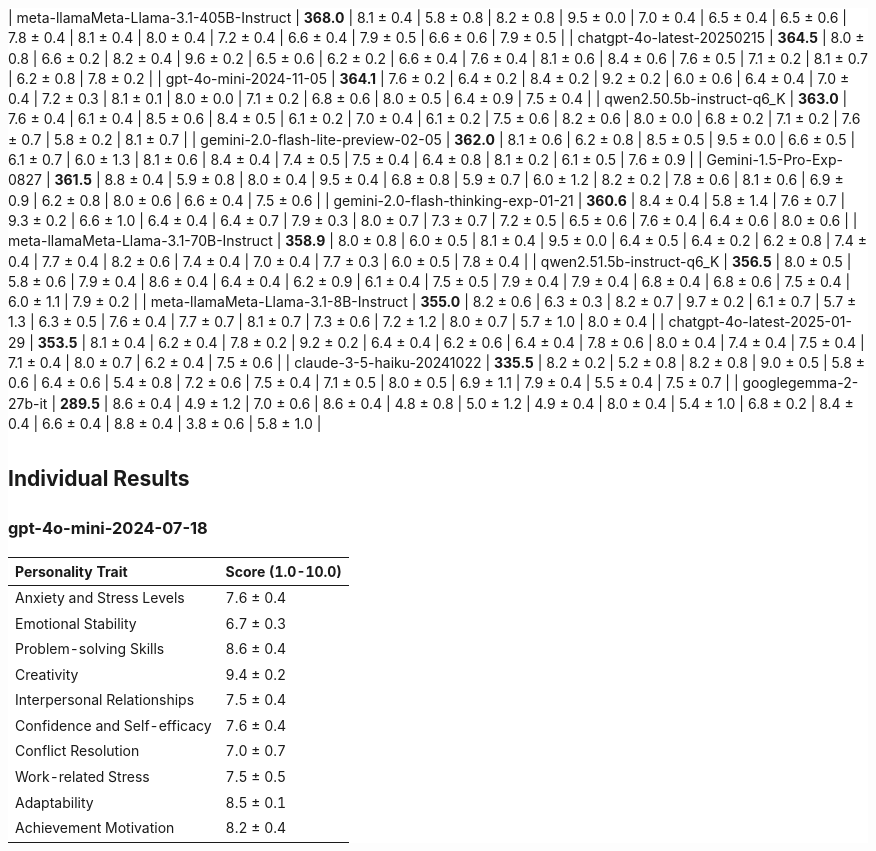 | meta-llamaMeta-Llama-3.1-405B-Instruct   | **368.0** | 8.1 $\pm$ 0.4               | 5.8 $\pm$ 0.8         | 8.2 $\pm$ 0.8            | 9.5 $\pm$ 0.0 | 7.0 $\pm$ 0.4                 | 6.5 $\pm$ 0.4                  | 6.5 $\pm$ 0.6         | 7.8 $\pm$ 0.4         | 8.1 $\pm$ 0.4  | 8.0 $\pm$ 0.4            | 7.2 $\pm$ 0.4     | 6.6 $\pm$ 0.4      | 7.9 $\pm$ 0.5    | 6.6 $\pm$ 0.6    | 7.9 $\pm$ 0.5 |
| chatgpt-4o-latest-20250215               | **364.5** | 8.0 $\pm$ 0.8               | 6.6 $\pm$ 0.2         | 8.2 $\pm$ 0.4            | 9.6 $\pm$ 0.2 | 6.5 $\pm$ 0.6                 | 6.2 $\pm$ 0.2                  | 6.6 $\pm$ 0.4         | 7.6 $\pm$ 0.4         | 8.1 $\pm$ 0.6  | 8.4 $\pm$ 0.6            | 7.6 $\pm$ 0.5     | 7.1 $\pm$ 0.2      | 8.1 $\pm$ 0.7    | 6.2 $\pm$ 0.8    | 7.8 $\pm$ 0.2 |
| gpt-4o-mini-2024-11-05                   | **364.1** | 7.6 $\pm$ 0.2               | 6.4 $\pm$ 0.2         | 8.4 $\pm$ 0.2            | 9.2 $\pm$ 0.2 | 6.0 $\pm$ 0.6                 | 6.4 $\pm$ 0.4                  | 7.0 $\pm$ 0.4         | 7.2 $\pm$ 0.3         | 8.1 $\pm$ 0.1  | 8.0 $\pm$ 0.0            | 7.1 $\pm$ 0.2     | 6.8 $\pm$ 0.6      | 8.0 $\pm$ 0.5    | 6.4 $\pm$ 0.9    | 7.5 $\pm$ 0.4 |
| qwen2.50.5b-instruct-q6_K                | **363.0** | 7.6 $\pm$ 0.4               | 6.1 $\pm$ 0.4         | 8.5 $\pm$ 0.6            | 8.4 $\pm$ 0.5 | 6.1 $\pm$ 0.2                 | 7.0 $\pm$ 0.4                  | 6.1 $\pm$ 0.2         | 7.5 $\pm$ 0.6         | 8.2 $\pm$ 0.6  | 8.0 $\pm$ 0.0            | 6.8 $\pm$ 0.2     | 7.1 $\pm$ 0.2      | 7.6 $\pm$ 0.7    | 5.8 $\pm$ 0.2    | 8.1 $\pm$ 0.7 |
| gemini-2.0-flash-lite-preview-02-05      | **362.0** | 8.1 $\pm$ 0.6               | 6.2 $\pm$ 0.8         | 8.5 $\pm$ 0.5            | 9.5 $\pm$ 0.0 | 6.6 $\pm$ 0.5                 | 6.1 $\pm$ 0.7                  | 6.0 $\pm$ 1.3         | 8.1 $\pm$ 0.6         | 8.4 $\pm$ 0.4  | 7.4 $\pm$ 0.5            | 7.5 $\pm$ 0.4     | 6.4 $\pm$ 0.8      | 8.1 $\pm$ 0.2    | 6.1 $\pm$ 0.5    | 7.6 $\pm$ 0.9 |
| Gemini-1.5-Pro-Exp-0827                  | **361.5** | 8.8 $\pm$ 0.4               | 5.9 $\pm$ 0.8         | 8.0 $\pm$ 0.4            | 9.5 $\pm$ 0.4 | 6.8 $\pm$ 0.8                 | 5.9 $\pm$ 0.7                  | 6.0 $\pm$ 1.2         | 8.2 $\pm$ 0.2         | 7.8 $\pm$ 0.6  | 8.1 $\pm$ 0.6            | 6.9 $\pm$ 0.9     | 6.2 $\pm$ 0.8      | 8.0 $\pm$ 0.6    | 6.6 $\pm$ 0.4    | 7.5 $\pm$ 0.6 |
| gemini-2.0-flash-thinking-exp-01-21      | **360.6** | 8.4 $\pm$ 0.4               | 5.8 $\pm$ 1.4         | 7.6 $\pm$ 0.7            | 9.3 $\pm$ 0.2 | 6.6 $\pm$ 1.0                 | 6.4 $\pm$ 0.4                  | 6.4 $\pm$ 0.7         | 7.9 $\pm$ 0.3         | 8.0 $\pm$ 0.7  | 7.3 $\pm$ 0.7            | 7.2 $\pm$ 0.5     | 6.5 $\pm$ 0.6      | 7.6 $\pm$ 0.4    | 6.4 $\pm$ 0.6    | 8.0 $\pm$ 0.6 |
| meta-llamaMeta-Llama-3.1-70B-Instruct    | **358.9** | 8.0 $\pm$ 0.8               | 6.0 $\pm$ 0.5         | 8.1 $\pm$ 0.4            | 9.5 $\pm$ 0.0 | 6.4 $\pm$ 0.5                 | 6.4 $\pm$ 0.2                  | 6.2 $\pm$ 0.8         | 7.4 $\pm$ 0.4         | 7.7 $\pm$ 0.4  | 8.2 $\pm$ 0.6            | 7.4 $\pm$ 0.4     | 7.0 $\pm$ 0.4      | 7.7 $\pm$ 0.3    | 6.0 $\pm$ 0.5    | 7.8 $\pm$ 0.4 |
| qwen2.51.5b-instruct-q6_K                | **356.5** | 8.0 $\pm$ 0.5               | 5.8 $\pm$ 0.6         | 7.9 $\pm$ 0.4            | 8.6 $\pm$ 0.4 | 6.4 $\pm$ 0.4                 | 6.2 $\pm$ 0.9                  | 6.1 $\pm$ 0.4         | 7.5 $\pm$ 0.5         | 7.9 $\pm$ 0.4  | 7.9 $\pm$ 0.4            | 6.8 $\pm$ 0.4     | 6.8 $\pm$ 0.6      | 7.5 $\pm$ 0.4    | 6.0 $\pm$ 1.1    | 7.9 $\pm$ 0.2 |
| meta-llamaMeta-Llama-3.1-8B-Instruct     | **355.0** | 8.2 $\pm$ 0.6               | 6.3 $\pm$ 0.3         | 8.2 $\pm$ 0.7            | 9.7 $\pm$ 0.2 | 6.1 $\pm$ 0.7                 | 5.7 $\pm$ 1.3                  | 6.3 $\pm$ 0.5         | 7.6 $\pm$ 0.4         | 7.7 $\pm$ 0.7  | 8.1 $\pm$ 0.7            | 7.3 $\pm$ 0.6     | 7.2 $\pm$ 1.2      | 8.0 $\pm$ 0.7    | 5.7 $\pm$ 1.0    | 8.0 $\pm$ 0.4 |
| chatgpt-4o-latest-2025-01-29             | **353.5** | 8.1 $\pm$ 0.4               | 6.2 $\pm$ 0.4         | 7.8 $\pm$ 0.2            | 9.2 $\pm$ 0.2 | 6.4 $\pm$ 0.4                 | 6.2 $\pm$ 0.6                  | 6.4 $\pm$ 0.4         | 7.8 $\pm$ 0.6         | 8.0 $\pm$ 0.4  | 7.4 $\pm$ 0.4            | 7.5 $\pm$ 0.4     | 7.1 $\pm$ 0.4      | 8.0 $\pm$ 0.7    | 6.2 $\pm$ 0.4    | 7.5 $\pm$ 0.6 |
| claude-3-5-haiku-20241022                | **335.5** | 8.2 $\pm$ 0.2               | 5.2 $\pm$ 0.8         | 8.2 $\pm$ 0.8            | 9.0 $\pm$ 0.5 | 5.8 $\pm$ 0.6                 | 6.4 $\pm$ 0.6                  | 5.4 $\pm$ 0.8         | 7.2 $\pm$ 0.6         | 7.5 $\pm$ 0.4  | 7.1 $\pm$ 0.5            | 8.0 $\pm$ 0.5     | 6.9 $\pm$ 1.1      | 7.9 $\pm$ 0.4    | 5.5 $\pm$ 0.4    | 7.5 $\pm$ 0.7 |
| googlegemma-2-27b-it                     | **289.5** | 8.6 $\pm$ 0.4               | 4.9 $\pm$ 1.2         | 7.0 $\pm$ 0.6            | 8.6 $\pm$ 0.4 | 4.8 $\pm$ 0.8                 | 5.0 $\pm$ 1.2                  | 4.9 $\pm$ 0.4         | 8.0 $\pm$ 0.4         | 5.4 $\pm$ 1.0  | 6.8 $\pm$ 0.2            | 8.4 $\pm$ 0.4     | 6.6 $\pm$ 0.4      | 8.8 $\pm$ 0.4    | 3.8 $\pm$ 0.6    | 5.8 $\pm$ 1.0 |
## Individual Results


### gpt-4o-mini-2024-07-18


| Personality Trait            | Score (1.0-10.0)   |
|:-----------------------------|:-------------------|
| Anxiety and Stress Levels    | 7.6 $\pm$ 0.4      |
| Emotional Stability          | 6.7 $\pm$ 0.3      |
| Problem-solving Skills       | 8.6 $\pm$ 0.4      |
| Creativity                   | 9.4 $\pm$ 0.2      |
| Interpersonal Relationships  | 7.5 $\pm$ 0.4      |
| Confidence and Self-efficacy | 7.6 $\pm$ 0.4      |
| Conflict Resolution          | 7.0 $\pm$ 0.7      |
| Work-related Stress          | 7.5 $\pm$ 0.5      |
| Adaptability                 | 8.5 $\pm$ 0.1      |
| Achievement Motivation       | 8.2 $\pm$ 0.4      |